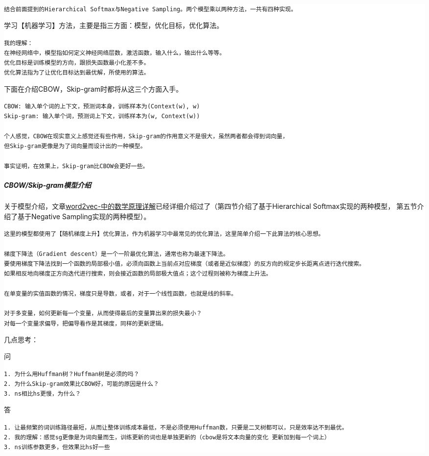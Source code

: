 ```
结合前面提到的Hierarchical Softmax与Negative Sampling。两个模型乘以两种方法，一共有四种实现。
```

学习【机器学习】方法，主要是指三方面：模型，优化目标，优化算法。

```
我的理解：
在神经网络中，模型指如何定义神经网络层数，激活函数，输入什么，输出什么等等。
优化目标是训练模型的方向，跟损失函数最小化差不多。
优化算法指为了让优化目标达到最优解，所使用的算法。
```

下面在介绍CBOW，Skip-gram时都将从这三个方面入手。

```
CBOW: 输入单个词的上下文，预测词本身，训练样本为(Context(w), w)
Skip-gram: 输入单个词，预测词上下文，训练样本为(w, Context(w))

个人感觉，CBOW在现实意义上感觉还有些作用，Skip-gram的作用意义不是很大，虽然两者都会得到词向量，
但Skip-gram更像是为了词向量而设计出的一种模型。

事实证明，在效果上，Skip-gram比CBOW会更好一些。
```

##### CBOW/Skip-gram模型介绍

关于模型介绍，文章[word2vec-中的数学原理详解](https://github.com/iwoods100/machine-learning-documents/blob/master/static/word_vector/word2vec-%E4%B8%AD%E7%9A%84%E6%95%B0%E5%AD%A6%E5%8E%9F%E7%90%86%E8%AF%A6%E8%A7%A3.pdf)已经详细介绍过了（第四节介绍了基于Hierarchical Softmax实现的两种模型， 第五节介绍了基于Negative Sampling实现的两种模型）。


```
这里的模型都使用了【随机梯度上升】优化算法，作为机器学习中最常见的优化算法，这里简单介绍一下此算法的核心思想。

梯度下降法（Gradient descent）是一个一阶最优化算法，通常也称为最速下降法。 
要使用梯度下降法找到一个函数的局部极小值，必须向函数上当前点对应梯度（或者是近似梯度）的反方向的规定步长距离点进行迭代搜索。
如果相反地向梯度正方向迭代进行搜索，则会接近函数的局部极大值点；这个过程则被称为梯度上升法。

在单变量的实值函数的情况，梯度只是导数，或者，对于一个线性函数，也就是线的斜率。

对于多变量，如何更新每一个变量，从而使得最后的变量算出来的损失最小？
对每一个变量求偏导，把偏导看作是其梯度，同样的更新逻辑。
```

几点思考：

问

```
1. 为什么用Huffman树？Huffman树是必须的吗？
2. 为什么Skip-gram效果比CBOW好，可能的原因是什么？
3. ns相比hs更慢，为什么？
```

答

```
1. 让最频繁的词训练路径最短，从而让整体训练成本最低，不是必须使用Huffman数，只要是二叉树都可以，只是效率达不到最优。
2. 我的理解：感觉sg更像是为词向量而生，训练更新的词也是单独更新的（cbow是将文本向量的变化 更新加到每一个词上）
3. ns训练参数更多，但效果比hs好一些
```

